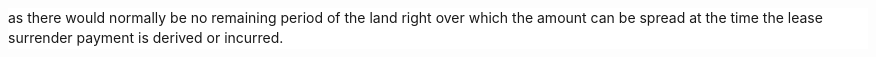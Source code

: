 as there would normally be no remaining period of the land right over which the amount can be spread at the time the lease surrender payment is derived or incurred.
